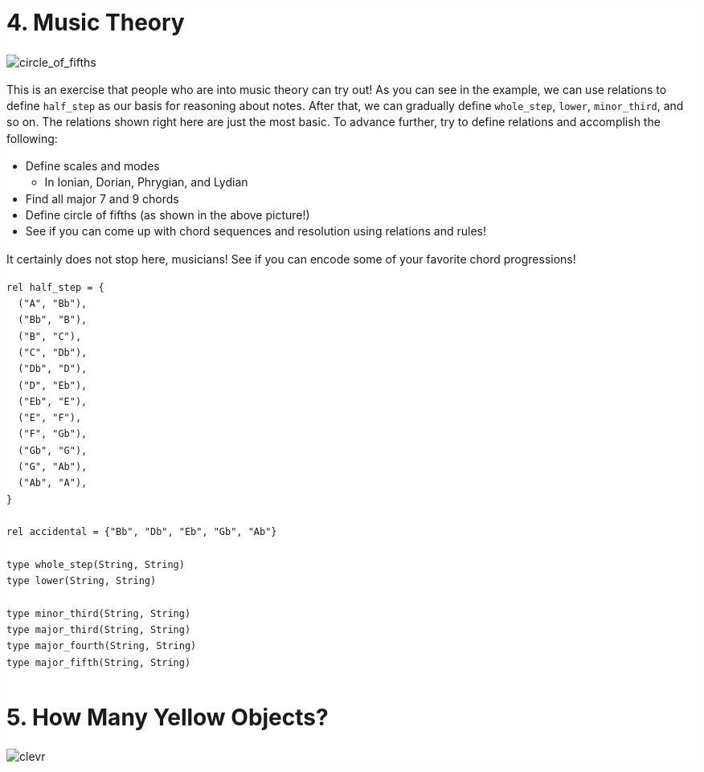 # 4. Music Theory

![circle_of_fifths](/img/summer_school/circle_of_fifth.svg)

This is an exercise that people who are into music theory can try out!
As you can see in the example, we can use relations to define `half_step` as our basis for reasoning about notes.
After that, we can gradually define `whole_step`, `lower`, `minor_third`, and so on.
The relations shown right here are just the most basic.
To advance further, try to define relations and accomplish the following:

- Define scales and modes
  - In Ionian, Dorian, Phrygian, and Lydian
- Find all major 7 and 9 chords
- Define circle of fifths (as shown in the above picture!)
- See if you can come up with chord sequences and resolution using relations and rules!

It certainly does not stop here, musicians!
See if you can encode some of your favorite chord progressions!

``` scl
rel half_step = {
  ("A", "Bb"),
  ("Bb", "B"),
  ("B", "C"),
  ("C", "Db"),
  ("Db", "D"),
  ("D", "Eb"),
  ("Eb", "E"),
  ("E", "F"),
  ("F", "Gb"),
  ("Gb", "G"),
  ("G", "Ab"),
  ("Ab", "A"),
}

rel accidental = {"Bb", "Db", "Eb", "Gb", "Ab"}

type whole_step(String, String)
type lower(String, String)

type minor_third(String, String)
type major_third(String, String)
type major_fourth(String, String)
type major_fifth(String, String)
```

# 5. How Many Yellow Objects?

![clevr](/img/clevr/CLEVR_train_000013.png)
